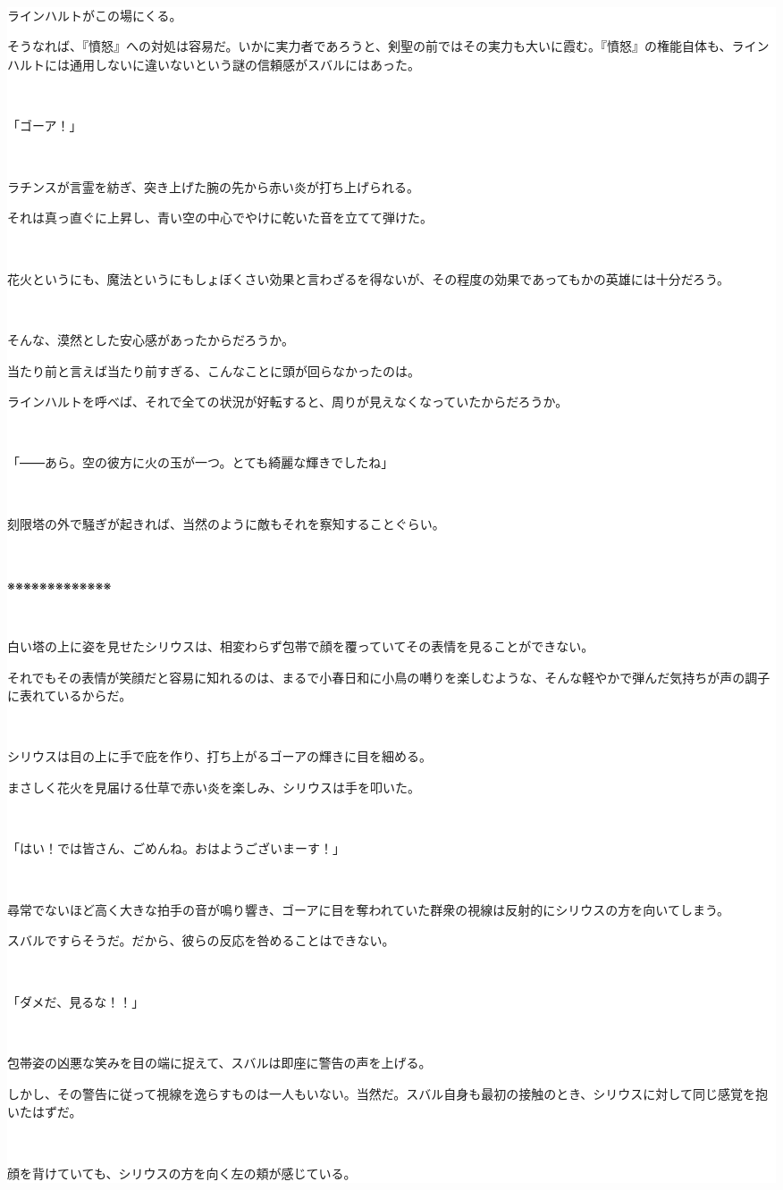 
ラインハルトがこの場にくる。

そうなれば、『憤怒』への対処は容易だ。いかに実力者であろうと、剣聖の前ではその実力も大いに霞む。『憤怒』の権能自体も、ラインハルトには通用しないに違いないという謎の信頼感がスバルにはあった。

　

「ゴーア！」

　

ラチンスが言霊を紡ぎ、突き上げた腕の先から赤い炎が打ち上げられる。

それは真っ直ぐに上昇し、青い空の中心でやけに乾いた音を立てて弾けた。

　

花火というにも、魔法というにもしょぼくさい効果と言わざるを得ないが、その程度の効果であってもかの英雄には十分だろう。

　

そんな、漠然とした安心感があったからだろうか。

当たり前と言えば当たり前すぎる、こんなことに頭が回らなかったのは。

ラインハルトを呼べば、それで全ての状況が好転すると、周りが見えなくなっていたからだろうか。

　

「――あら。空の彼方に火の玉が一つ。とても綺麗な輝きでしたね」

　

刻限塔の外で騒ぎが起きれば、当然のように敵もそれを察知することぐらい。

　

※※※※※※※※※※※※※

　

白い塔の上に姿を見せたシリウスは、相変わらず包帯で顔を覆っていてその表情を見ることができない。

それでもその表情が笑顔だと容易に知れるのは、まるで小春日和に小鳥の囀りを楽しむような、そんな軽やかで弾んだ気持ちが声の調子に表れているからだ。

　

シリウスは目の上に手で庇を作り、打ち上がるゴーアの輝きに目を細める。

まさしく花火を見届ける仕草で赤い炎を楽しみ、シリウスは手を叩いた。

　

「はい！では皆さん、ごめんね。おはようございまーす！」

　

尋常でないほど高く大きな拍手の音が鳴り響き、ゴーアに目を奪われていた群衆の視線は反射的にシリウスの方を向いてしまう。

スバルですらそうだ。だから、彼らの反応を咎めることはできない。

　

「ダメだ、見るな！！」

　

包帯姿の凶悪な笑みを目の端に捉えて、スバルは即座に警告の声を上げる。

しかし、その警告に従って視線を逸らすものは一人もいない。当然だ。スバル自身も最初の接触のとき、シリウスに対して同じ感覚を抱いたはずだ。

　

顔を背けていても、シリウスの方を向く左の頬が感じている。
